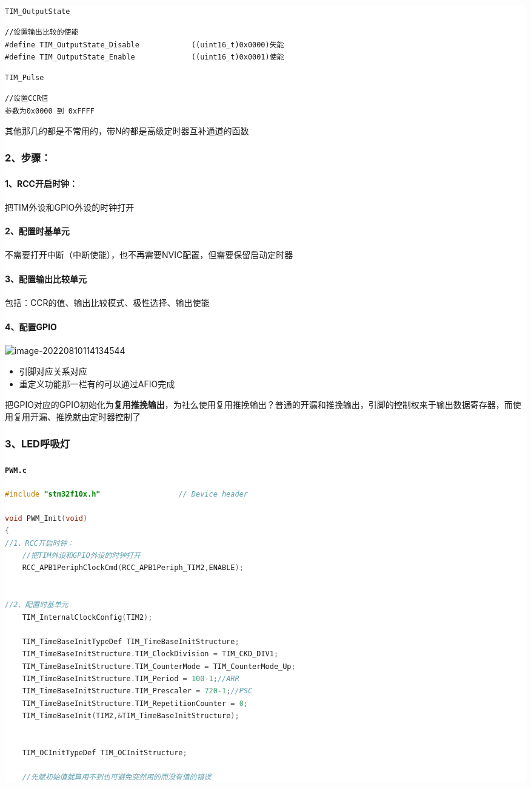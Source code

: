 `TIM_OutputState`

```
//设置输出比较的使能
#define TIM_OutputState_Disable            ((uint16_t)0x0000)失能
#define TIM_OutputState_Enable             ((uint16_t)0x0001)使能
```

`TIM_Pulse`

```
//设置CCR值
参数为0x0000 到 0xFFFF
```

其他那几的都是不常用的，带N的都是高级定时器互补通道的函数

### 2、步骤：

#### 1、RCC开启时钟：

把TIM外设和GPIO外设的时钟打开

#### 2、配置时基单元

不需要打开中断（中断使能），也不再需要NVIC配置，但需要保留启动定时器

#### 3、配置输出比较单元

包括：CCR的值、输出比较模式、极性选择、输出使能

#### 4、配置GPIO

![image-20220810114134544](https://cdn.jsdelivr.net/gh/dooth333/note_image/img/image-20220810114134544.png)

- 引脚对应关系对应
- 重定义功能那一栏有的可以通过AFIO完成

把GPIO对应的GPIO初始化为**复用推挽输出**，为社么使用复用推挽输出？普通的开漏和推挽输出，引脚的控制权来于输出数据寄存器，而使用复用开漏、推挽就由定时器控制了

### 3、LED呼吸灯

#### `PWM.c`

```c
#include "stm32f10x.h"                  // Device header

void PWM_Init(void)
{
//1、RCC开启时钟：
	//把TIM外设和GPIO外设的时钟打开
	RCC_APB1PeriphClockCmd(RCC_APB1Periph_TIM2,ENABLE);


//2、配置时基单元
	TIM_InternalClockConfig(TIM2);
	
	TIM_TimeBaseInitTypeDef TIM_TimeBaseInitStructure;
	TIM_TimeBaseInitStructure.TIM_ClockDivision = TIM_CKD_DIV1;
	TIM_TimeBaseInitStructure.TIM_CounterMode = TIM_CounterMode_Up;
	TIM_TimeBaseInitStructure.TIM_Period = 100-1;//ARR
	TIM_TimeBaseInitStructure.TIM_Prescaler = 720-1;//PSC
	TIM_TimeBaseInitStructure.TIM_RepetitionCounter = 0;
	TIM_TimeBaseInit(TIM2,&TIM_TimeBaseInitStructure);
	
	
	TIM_OCInitTypeDef TIM_OCInitStructure;
	
	//先赋初始值就算用不到也可避免突然用的而没有值的错误
```